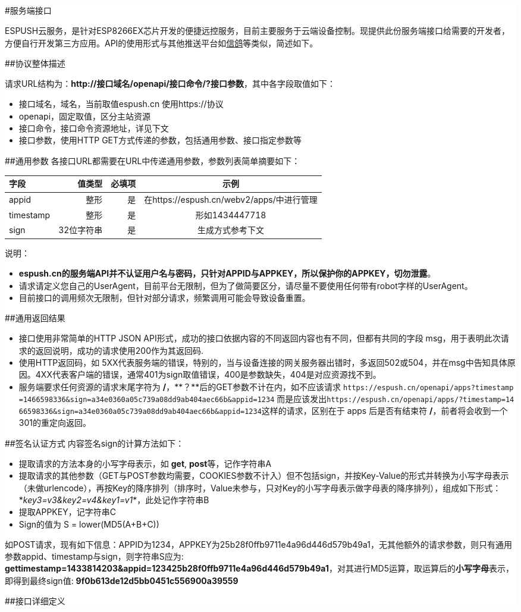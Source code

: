 #服务端接口

ESPUSH云服务，是针对ESP8266EX芯片开发的便捷远控服务，目前主要服务于云端设备控制。现提供此份服务端接口给需要的开发者，方便自行开发第三方应用。API的使用形式与其他推送平台如[信鸽]([http://xg.qq.com/)等类似，简述如下。

##协议整体描述

请求URL结构为：**http://接口域名/openapi/接口命令/?接口参数**，其中各字段取值如下：

- 接口域名，域名，当前取值espush.cn     使用https://协议
- openapi，固定取值，区分主站资源
- 接口命令，接口命令资源地址，详见下文
- 接口参数，使用HTTP GET方式传递的参数，包括通用参数、接口指定参数等

##通用参数
各接口URL都需要在URL中传递通用参数，参数列表简单摘要如下：

| 字段|     值类型|   必填项| 示例|
| :-------- | --------:| ------: | :------: |
| appid|   整形|  是| 在https://espush.cn/webv2/apps/中进行管理|
| timestamp|   整形|  是| 形如1434447718 |
| sign|   32位字符串|  是| 生成方式参考下文 |

说明：
- **espush.cn的服务端API并不认证用户名与密码，只针对APPID与APPKEY，所以保护你的APPKEY，切勿泄露**。
- 请求请定义您自己的UserAgent，目前平台无限制，但为了做简要区分，请尽量不要使用任何带有robot字样的UserAgent。
- 目前接口的调用频次无限制，但针对部分请求，频繁调用可能会导致设备重置。

##通用返回结果

-   接口使用非常简单的HTTP JSON API形式，成功的接口依据内容的不同返回内容也有不同，但都有共同的字段
    msg，用于表明此次请求的返回说明，成功的请求使用200作为其返回码.
-   使用HTTP返回码，如 5XX代表服务端的错误，特别的，当与设备连接的网关服务器出错时，多返回502或504，并在msg中告知具体原因。4XX代表客户端的错误，通常401为sign取值错误，400是参数缺失，404是对应资源找不到。
-  服务端要求任何资源的请求末尾字符为 **/**，**？**后的GET参数不计在内，如不应该请求 `https://espush.cn/openapi/apps?timestamp=1466598336&sign=a34e0360a05c739a08dd9ab404aec66b&appid=1234` 而是应该发出`https://espush.cn/openapi/apps/?timestamp=1466598336&sign=a34e0360a05c739a08dd9ab404aec66b&appid=1234`这样的请求，区别在于 apps 后是否有结束符 **/**，前者将会收到一个301的重定向返回。

##签名认证方式
内容签名sign的计算方法如下：

-   提取请求的方法本身的小写字母表示，如 **get**, **post**等，记作字符串A
-   提取请求的其他参数（GET与POST参数均需要，COOKIES参数不计入）但不包括sign，并按Key-Value的形式并转换为小写字母表示（未做urlencode），再按Key的降序排列（排序时，Value未参与，只对Key的小写字母表示做字母表的降序排列），组成如下形式：\**key3=v3&key2=v4&key1=v1*\*，此处记作字符串B
-   提取APPKEY，记字符串C
-   Sign的值为 S = lower(MD5(A+B+C))

如POST请求，现有如下信息：APPID为1234，APPKEY为25b28f0ffb9711e4a96d446d579b49a1，无其他额外的请求参数，则只有通用参数appid、timestamp与sign，则字符串S应为: **gettimestamp=1433814203&appid=123425b28f0ffb9711e4a96d446d579b49a1**，对其进行MD5运算，取运算后的**小写字母**表示，即得到最终sign值:
**9f0b613de12d5bb0451c556900a39559**


##接口详细定义
